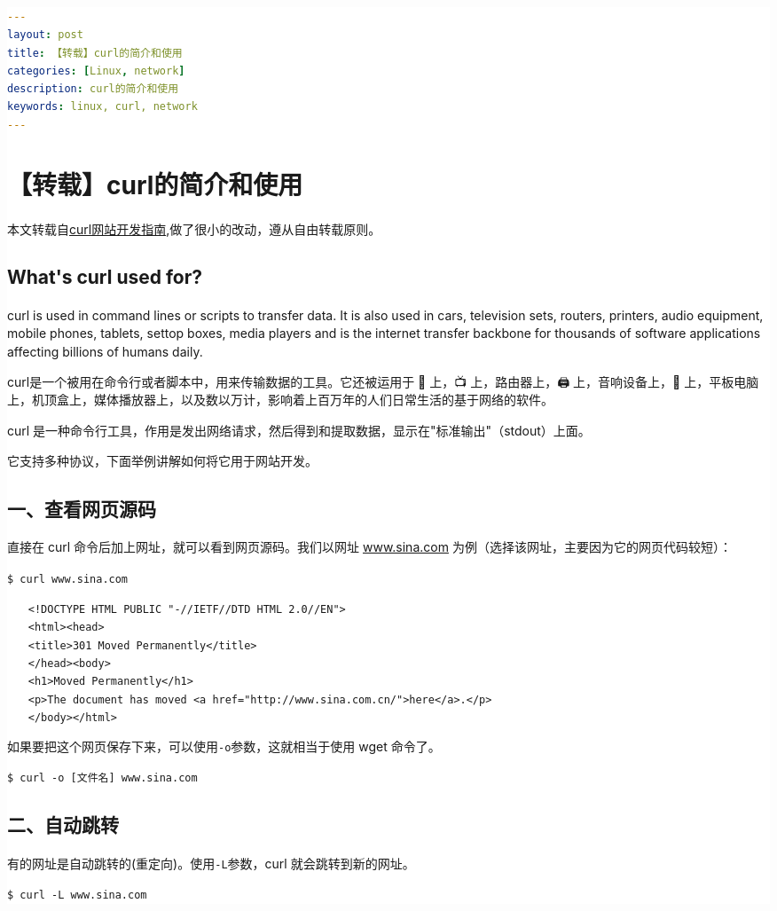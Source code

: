 ```yaml
---
layout: post
title: 【转载】curl的简介和使用
categories: [Linux, network]
description: curl的简介和使用
keywords: linux, curl, network
---
```


# 【转载】curl的简介和使用

本文转载自[curl网站开发指南](http://www.ruanyifeng.com/blog/2011/09/curl.html),做了很小的改动，遵从自由转载原则。

## What's curl used for?

curl is used in command lines or scripts to transfer data. It is also used in cars, television sets, routers, printers, audio equipment, mobile phones, tablets, settop boxes, media players and is the internet transfer backbone for thousands of software applications affecting billions of humans daily.

curl是一个被用在命令行或者脚本中，用来传输数据的工具。它还被运用于 🚗 上，📺 上，路由器上，🖨️ 上，音响设备上，📱 上，平板电脑上，机顶盒上，媒体播放器上，以及数以万计，影响着上百万年的人们日常生活的基于网络的软件。

curl 是一种命令行工具，作用是发出网络请求，然后得到和提取数据，显示在"标准输出"（stdout）上面。

它支持多种协议，下面举例讲解如何将它用于网站开发。

## 一、查看网页源码

直接在 curl 命令后加上网址，就可以看到网页源码。我们以网址 www.sina.com 为例（选择该网址，主要因为它的网页代码较短）：

`$ curl www.sina.com`

```
　　<!DOCTYPE HTML PUBLIC "-//IETF//DTD HTML 2.0//EN">
　　<html><head>
　　<title>301 Moved Permanently</title>
　　</head><body>
　　<h1>Moved Permanently</h1>
　　<p>The document has moved <a href="http://www.sina.com.cn/">here</a>.</p>
　　</body></html>
```

如果要把这个网页保存下来，可以使用` -o `参数，这就相当于使用 wget 命令了。

`$ curl -o [文件名] www.sina.com`

## 二、自动跳转

有的网址是自动跳转的(重定向)。使用` -L `参数，curl 就会跳转到新的网址。

`$ curl -L www.sina.com`
